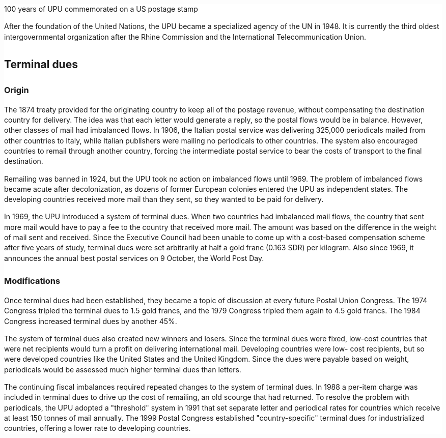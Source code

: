 100 years of UPU commemorated on a US postage stamp

After the foundation of the United Nations, the UPU became a specialized
agency of the UN in 1948. It is currently the third oldest intergovernmental
organization after the Rhine Commission and the International
Telecommunication Union.

## Terminal dues

### Origin

The 1874 treaty provided for the originating country to keep all of the
postage revenue, without compensating the destination country for delivery.
The idea was that each letter would generate a reply, so the postal flows
would be in balance. However, other classes of mail had imbalanced flows. In
1906, the Italian postal service was delivering 325,000 periodicals mailed
from other countries to Italy, while Italian publishers were mailing no
periodicals to other countries. The system also encouraged countries to remail
through another country, forcing the intermediate postal service to bear the
costs of transport to the final destination.

Remailing was banned in 1924, but the UPU took no action on imbalanced flows
until 1969. The problem of imbalanced flows became acute after decolonization,
as dozens of former European colonies entered the UPU as independent states.
The developing countries received more mail than they sent, so they wanted to
be paid for delivery.

In 1969, the UPU introduced a system of terminal dues. When two countries had
imbalanced mail flows, the country that sent more mail would have to pay a fee
to the country that received more mail. The amount was based on the difference
in the weight of mail sent and received. Since the Executive Council had been
unable to come up with a cost-based compensation scheme after five years of
study, terminal dues were set arbitrarily at half a gold franc (0.163 SDR) per
kilogram. Also since 1969, it announces the annual best postal services on 9
October, the World Post Day.

### Modifications

Once terminal dues had been established, they became a topic of discussion at
every future Postal Union Congress. The 1974 Congress tripled the terminal
dues to 1.5 gold francs, and the 1979 Congress tripled them again to 4.5 gold
francs. The 1984 Congress increased terminal dues by another 45%.

The system of terminal dues also created new winners and losers. Since the
terminal dues were fixed, low-cost countries that were net recipients would
turn a profit on delivering international mail. Developing countries were low-
cost recipients, but so were developed countries like the United States and
the United Kingdom. Since the dues were payable based on weight, periodicals
would be assessed much higher terminal dues than letters.

The continuing fiscal imbalances required repeated changes to the system of
terminal dues. In 1988 a per-item charge was included in terminal dues to
drive up the cost of remailing, an old scourge that had returned. To resolve
the problem with periodicals, the UPU adopted a "threshold" system in 1991
that set separate letter and periodical rates for countries which receive at
least 150 tonnes of mail annually. The 1999 Postal Congress established
"country-specific" terminal dues for industrialized countries, offering a
lower rate to developing countries.
